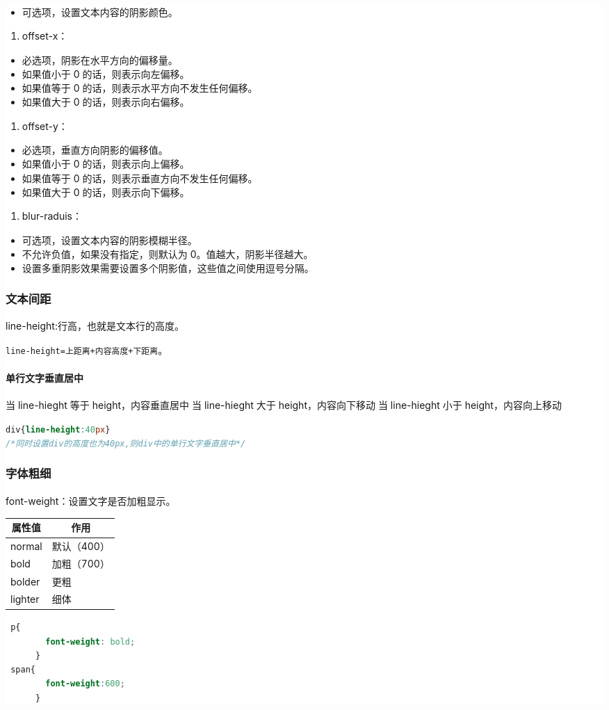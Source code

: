 - 可选项，设置文本内容的阴影颜色。

1. offset-x：

- 必选项，阴影在水平方向的偏移量。
- 如果值小于 0 的话，则表示向左偏移。
- 如果值等于 0 的话，则表示水平方向不发生任何偏移。
- 如果值大于 0 的话，则表示向右偏移。

1. offset-y：

- 必选项，垂直方向阴影的偏移值。
- 如果值小于 0 的话，则表示向上偏移。
- 如果值等于 0 的话，则表示垂直方向不发生任何偏移。
- 如果值大于 0 的话，则表示向下偏移。

1. blur-raduis：

- 可选项，设置文本内容的阴影模糊半径。
- 不允许负值，如果没有指定，则默认为 0。值越大，阴影半径越大。
- 设置多重阴影效果需要设置多个阴影值，这些值之间使用逗号分隔。

### 文本间距

line-height:行高，也就是文本行的高度。

`line-height=上距离+内容高度+下距离`。

#### 单行文字垂直居中

当 line-hieght 等于 height，内容垂直居中 当 line-hieght 大于 height，内容向下移动 当 line-hieght 小于 height，内容向上移动

```CSS
div{line-height:40px}
/*同时设置div的高度也为40px,则div中的单行文字垂直居中*/
```

### 字体粗细

font-weight：设置文字是否加粗显示。

| 属性值  | 作用        |
| ------- | ----------- |
| normal  | 默认（400） |
| bold    | 加粗（700） |
| bolder  | 更粗        |
| lighter | 细体        |

```CSS
 p{
        font-weight: bold;
      }
 span{
        font-weight:600;
      }
```
